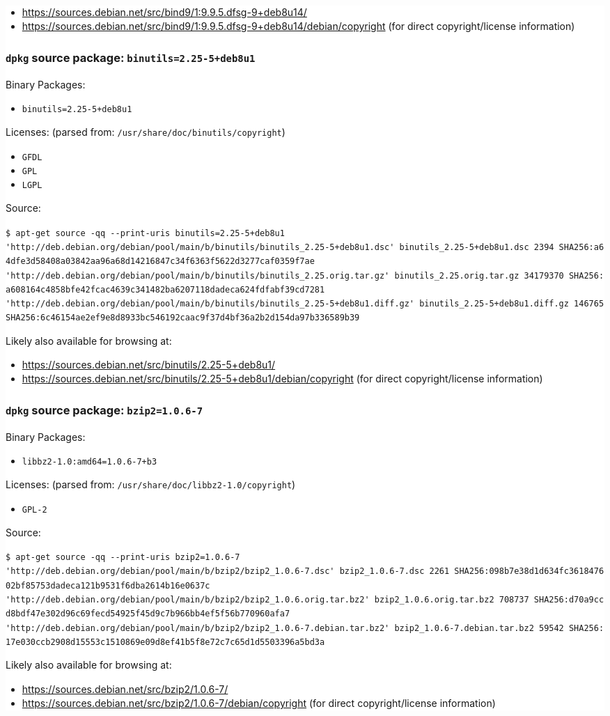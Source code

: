 - https://sources.debian.net/src/bind9/1:9.9.5.dfsg-9+deb8u14/
- https://sources.debian.net/src/bind9/1:9.9.5.dfsg-9+deb8u14/debian/copyright (for direct copyright/license information)

### `dpkg` source package: `binutils=2.25-5+deb8u1`

Binary Packages:

- `binutils=2.25-5+deb8u1`

Licenses: (parsed from: `/usr/share/doc/binutils/copyright`)

- `GFDL`
- `GPL`
- `LGPL`

Source:

```console
$ apt-get source -qq --print-uris binutils=2.25-5+deb8u1
'http://deb.debian.org/debian/pool/main/b/binutils/binutils_2.25-5+deb8u1.dsc' binutils_2.25-5+deb8u1.dsc 2394 SHA256:a64dfe3d58408a03842aa96a68d14216847c34f6363f5622d3277caf0359f7ae
'http://deb.debian.org/debian/pool/main/b/binutils/binutils_2.25.orig.tar.gz' binutils_2.25.orig.tar.gz 34179370 SHA256:a608164c4858bfe42fcac4639c341482ba6207118dadeca624fdfabf39cd7281
'http://deb.debian.org/debian/pool/main/b/binutils/binutils_2.25-5+deb8u1.diff.gz' binutils_2.25-5+deb8u1.diff.gz 146765 SHA256:6c46154ae2ef9e8d8933bc546192caac9f37d4bf36a2b2d154da97b336589b39
```

Likely also available for browsing at:

- https://sources.debian.net/src/binutils/2.25-5+deb8u1/
- https://sources.debian.net/src/binutils/2.25-5+deb8u1/debian/copyright (for direct copyright/license information)

### `dpkg` source package: `bzip2=1.0.6-7`

Binary Packages:

- `libbz2-1.0:amd64=1.0.6-7+b3`

Licenses: (parsed from: `/usr/share/doc/libbz2-1.0/copyright`)

- `GPL-2`

Source:

```console
$ apt-get source -qq --print-uris bzip2=1.0.6-7
'http://deb.debian.org/debian/pool/main/b/bzip2/bzip2_1.0.6-7.dsc' bzip2_1.0.6-7.dsc 2261 SHA256:098b7e38d1d634fc361847602bf85753dadeca121b9531f6dba2614b16e0637c
'http://deb.debian.org/debian/pool/main/b/bzip2/bzip2_1.0.6.orig.tar.bz2' bzip2_1.0.6.orig.tar.bz2 708737 SHA256:d70a9ccd8bdf47e302d96c69fecd54925f45d9c7b966bb4ef5f56b770960afa7
'http://deb.debian.org/debian/pool/main/b/bzip2/bzip2_1.0.6-7.debian.tar.bz2' bzip2_1.0.6-7.debian.tar.bz2 59542 SHA256:17e030ccb2908d15553c1510869e09d8ef41b5f8e72c7c65d1d5503396a5bd3a
```

Likely also available for browsing at:

- https://sources.debian.net/src/bzip2/1.0.6-7/
- https://sources.debian.net/src/bzip2/1.0.6-7/debian/copyright (for direct copyright/license information)
